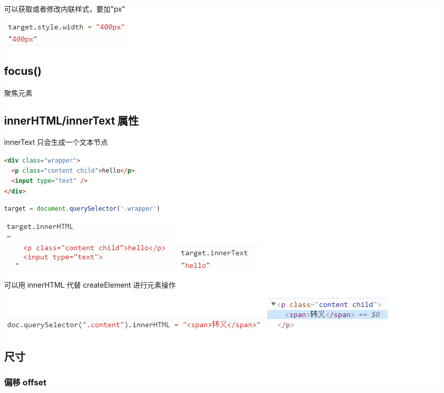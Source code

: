 可以获取或者修改内联样式，要加"px"

![](../images/d890a44ce06df6e65e925b7f84aeea1b.png)

## focus()

聚焦元素

## innerHTML/innerText 属性

innerText 只会生成一个文本节点

```html
<div class="wrapper">
  <p class="content child">hello</p>
  <input type="text" />
</div>
```

```js
target = document.querySelector('.wrapper')
```

![](../images/10fb98f1a66ac223a4a95e57a2136933.png)
![](../images/8f625f119ff0821d169da872e40f1533.png)

可以用 innerHTML 代替 createElement 进行元素操作

![](../images/b4961e15df34c312f6a90aaea1e134cd.png)
![](../images/d9d8e80704cb9263290713ae554974b9.png)

## 尺寸

### 偏移 offset
